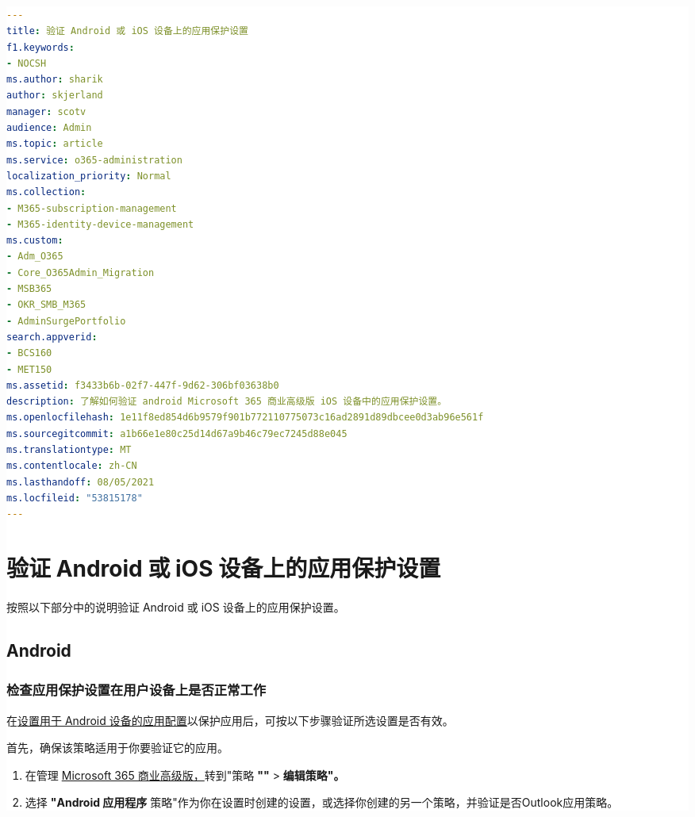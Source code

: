 ```yaml
---
title: 验证 Android 或 iOS 设备上的应用保护设置
f1.keywords:
- NOCSH
ms.author: sharik
author: skjerland
manager: scotv
audience: Admin
ms.topic: article
ms.service: o365-administration
localization_priority: Normal
ms.collection:
- M365-subscription-management
- M365-identity-device-management
ms.custom:
- Adm_O365
- Core_O365Admin_Migration
- MSB365
- OKR_SMB_M365
- AdminSurgePortfolio
search.appverid:
- BCS160
- MET150
ms.assetid: f3433b6b-02f7-447f-9d62-306bf03638b0
description: 了解如何验证 android Microsoft 365 商业高级版 iOS 设备中的应用保护设置。
ms.openlocfilehash: 1e11f8ed854d6b9579f901b772110775073c16ad2891d89dbcee0d3ab96e561f
ms.sourcegitcommit: a1b66e1e80c25d14d67a9b46c79ec7245d88e045
ms.translationtype: MT
ms.contentlocale: zh-CN
ms.lasthandoff: 08/05/2021
ms.locfileid: "53815178"
---
```

# <a name="validate-app-protection-settings-on-android-or-ios-devices"></a>验证 Android 或 iOS 设备上的应用保护设置

按照以下部分中的说明验证 Android 或 iOS 设备上的应用保护设置。
  
## <a name="android"></a>Android
  
### <a name="check-that-the-app-protection-settings-are-working-on-user-devices"></a>检查应用保护设置在用户设备上是否正常工作

在[设置用于 Android 设备的应用配置](app-protection-settings-for-android-and-ios.md)以保护应用后，可按以下步骤验证所选设置是否有效。 
  
首先，确保该策略适用于你要验证它的应用。
  
1. 在管理 [Microsoft 365 商业高级版，](https://admin.microsoft.com)转到"策略 **""** \> **编辑策略"。**
    
2. 选择 **"Android 应用程序** 策略"作为你在设置时创建的设置，或选择你创建的另一个策略，并验证是否Outlook应用策略。 
    